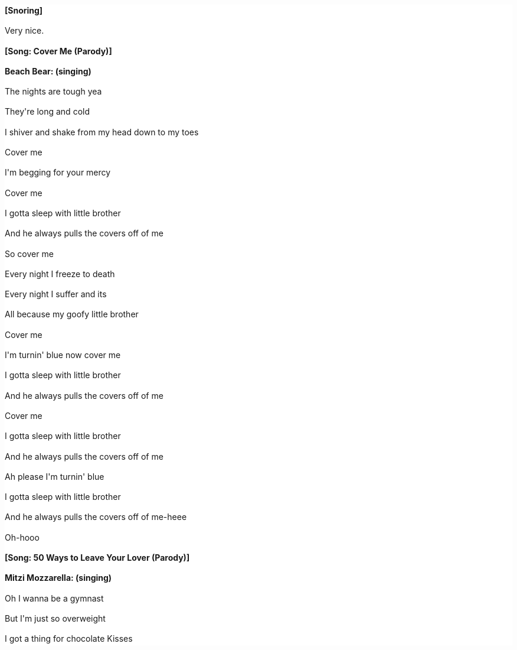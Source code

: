 **[Snoring]**


Very nice.

**[Song: Cover Me (Parody)]**


**Beach Bear: (singing)**

The nights are tough yea

They're long and cold

I shiver and shake from my head down to my toes

Cover me

I'm begging for your mercy

Cover me

I gotta sleep with little brother

And he always pulls the covers off of me

So cover me

Every night I freeze to death

Every night I suffer and its

All because my goofy little brother

Cover me

I'm turnin' blue now cover me

I gotta sleep with little brother

And he always pulls the covers off of me

Cover me

I gotta sleep with little brother

And he always pulls the covers off of me

Ah please I'm turnin' blue

I gotta sleep with little brother

And he always pulls the covers off of me-heee

Oh-hooo

**[Song: 50 Ways to Leave Your Lover (Parody)]**


**Mitzi Mozzarella: (singing)**

Oh I wanna be a gymnast

But I'm just so overweight

I got a thing for chocolate Kisses

